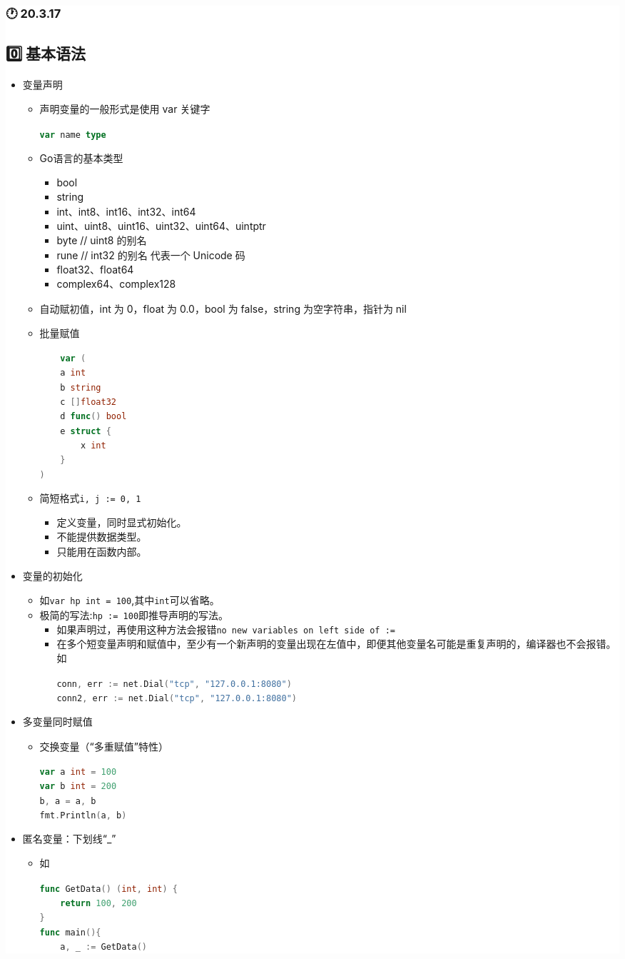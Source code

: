 
### 🕐 20.3.17 

## 0️⃣ 基本语法 
- 变量声明
    - 声明变量的一般形式是使用 var 关键字
        ```go
        var name type
        ```
    - Go语言的基本类型
        - bool
        - string
        - int、int8、int16、int32、int64
        - uint、uint8、uint16、uint32、uint64、uintptr
        - byte // uint8 的别名
        - rune // int32 的别名 代表一个 Unicode 码
        - float32、float64
        - complex64、complex128
        
    - 自动赋初值，int 为 0，float 为 0.0，bool 为 false，string 为空字符串，指针为 nil 
    - 批量赋值
        ```go
            var (
            a int
            b string
            c []float32
            d func() bool
            e struct {
                x int
            }
        )
        ```
    - 简短格式```i, j := 0, 1```
        - 定义变量，同时显式初始化。
        - 不能提供数据类型。
        - 只能用在函数内部。


- 变量的初始化
    - 如`var hp int = 100`,其中`int`可以省略。
    - 极简的写法:`hp := 100`即推导声明的写法。
        - 如果声明过，再使用这种方法会报错`no new variables on left side of :=`
        - 在多个短变量声明和赋值中，至少有一个新声明的变量出现在左值中，即便其他变量名可能是重复声明的，编译器也不会报错。如
            ```go
            conn, err := net.Dial("tcp", "127.0.0.1:8080")
            conn2, err := net.Dial("tcp", "127.0.0.1:8080")
            ```

- 多变量同时赋值
    - 交换变量（“多重赋值”特性）
        ```go
        var a int = 100
        var b int = 200
        b, a = a, b
        fmt.Println(a, b)
        ```
- 匿名变量：下划线“_”
    - 如
        ```go
        func GetData() (int, int) {
            return 100, 200
        }
        func main(){
            a, _ := GetData()